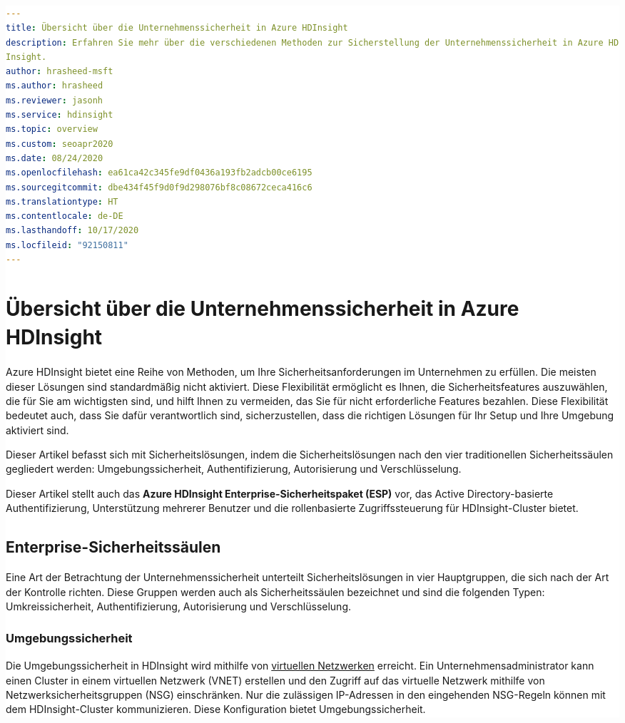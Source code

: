 ```yaml
---
title: Übersicht über die Unternehmenssicherheit in Azure HDInsight
description: Erfahren Sie mehr über die verschiedenen Methoden zur Sicherstellung der Unternehmenssicherheit in Azure HDInsight.
author: hrasheed-msft
ms.author: hrasheed
ms.reviewer: jasonh
ms.service: hdinsight
ms.topic: overview
ms.custom: seoapr2020
ms.date: 08/24/2020
ms.openlocfilehash: ea61ca42c345fe9df0436a193fb2adcb00ce6195
ms.sourcegitcommit: dbe434f45f9d0f9d298076bf8c08672ceca416c6
ms.translationtype: HT
ms.contentlocale: de-DE
ms.lasthandoff: 10/17/2020
ms.locfileid: "92150811"
---
```

# <a name="overview-of-enterprise-security-in-azure-hdinsight"></a>Übersicht über die Unternehmenssicherheit in Azure HDInsight

Azure HDInsight bietet eine Reihe von Methoden, um Ihre Sicherheitsanforderungen im Unternehmen zu erfüllen. Die meisten dieser Lösungen sind standardmäßig nicht aktiviert. Diese Flexibilität ermöglicht es Ihnen, die Sicherheitsfeatures auszuwählen, die für Sie am wichtigsten sind, und hilft Ihnen zu vermeiden, das Sie für nicht erforderliche Features bezahlen. Diese Flexibilität bedeutet auch, dass Sie dafür verantwortlich sind, sicherzustellen, dass die richtigen Lösungen für Ihr Setup und Ihre Umgebung aktiviert sind.

Dieser Artikel befasst sich mit Sicherheitslösungen, indem die Sicherheitslösungen nach den vier traditionellen Sicherheitssäulen gegliedert werden: Umgebungssicherheit, Authentifizierung, Autorisierung und Verschlüsselung.

Dieser Artikel stellt auch das **Azure HDInsight Enterprise-Sicherheitspaket (ESP)** vor, das Active Directory-basierte Authentifizierung, Unterstützung mehrerer Benutzer und die rollenbasierte Zugriffssteuerung für HDInsight-Cluster bietet.

## <a name="enterprise-security-pillars"></a>Enterprise-Sicherheitssäulen

Eine Art der Betrachtung der Unternehmenssicherheit unterteilt Sicherheitslösungen in vier Hauptgruppen, die sich nach der Art der Kontrolle richten. Diese Gruppen werden auch als Sicherheitssäulen bezeichnet und sind die folgenden Typen: Umkreissicherheit, Authentifizierung, Autorisierung und Verschlüsselung.

### <a name="perimeter-security"></a>Umgebungssicherheit

Die Umgebungssicherheit in HDInsight wird mithilfe von [virtuellen Netzwerken](../hdinsight-plan-virtual-network-deployment.md) erreicht. Ein Unternehmensadministrator kann einen Cluster in einem virtuellen Netzwerk (VNET) erstellen und den Zugriff auf das virtuelle Netzwerk mithilfe von Netzwerksicherheitsgruppen (NSG) einschränken. Nur die zulässigen IP-Adressen in den eingehenden NSG-Regeln können mit dem HDInsight-Cluster kommunizieren. Diese Konfiguration bietet Umgebungssicherheit.
